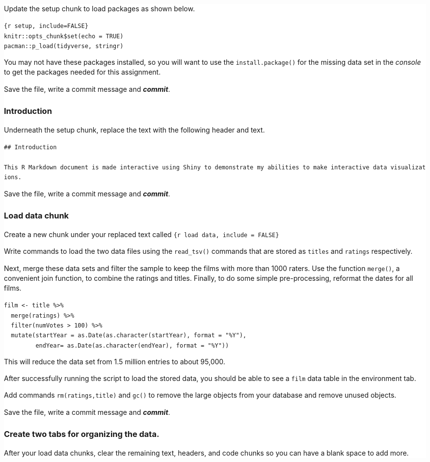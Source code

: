 Update the setup chunk to load packages as shown below.

```
{r setup, include=FALSE}
knitr::opts_chunk$set(echo = TRUE)
pacman::p_load(tidyverse, stringr)
```

You may not have these packages installed, so you will want to use the `install.package()` for the missing data set in the *console* to get the packages needed for this assignment.

Save the file, write a commit message and ***commit***.

### Introduction

Underneath the setup chunk, replace the text with the following header and text.

```
## Introduction

This R Markdown document is made interactive using Shiny to demonstrate my abilities to make interactive data visualizations.
```

Save the file, write a commit message and ***commit***.

### Load data chunk

Create a new chunk under your replaced text called `{r load data, include = FALSE}`

Write commands to load the two data files using the `read_tsv()` commands that are stored as `titles` and `ratings` respectively.

Next, merge these data sets and filter the sample to keep the films with more than 1000 raters.
Use the function `merge()`, a convenient join function, to combine the ratings and titles.
Finally, to do some simple pre-processing, reformat the dates for all films.


```
film <- title %>%
  merge(ratings) %>%
  filter(numVotes > 100) %>%
  mutate(startYear = as.Date(as.character(startYear), format = "%Y"),
         endYear= as.Date(as.character(endYear), format = "%Y"))
```

This will reduce the data set from 1.5 million entries to about 95,000.

After successfully running the script to load the stored data, you should be able to see a `film` data table in the environment tab. 

Add commands `rm(ratings,title)` and `gc()` to remove the large objects from your database and remove unused objects.

Save the file, write a commit message and ***commit***.

### Create two tabs for organizing the data.

After your load data chunks, clear the remaining text, headers, and code chunks so you can have a blank space to add more.
